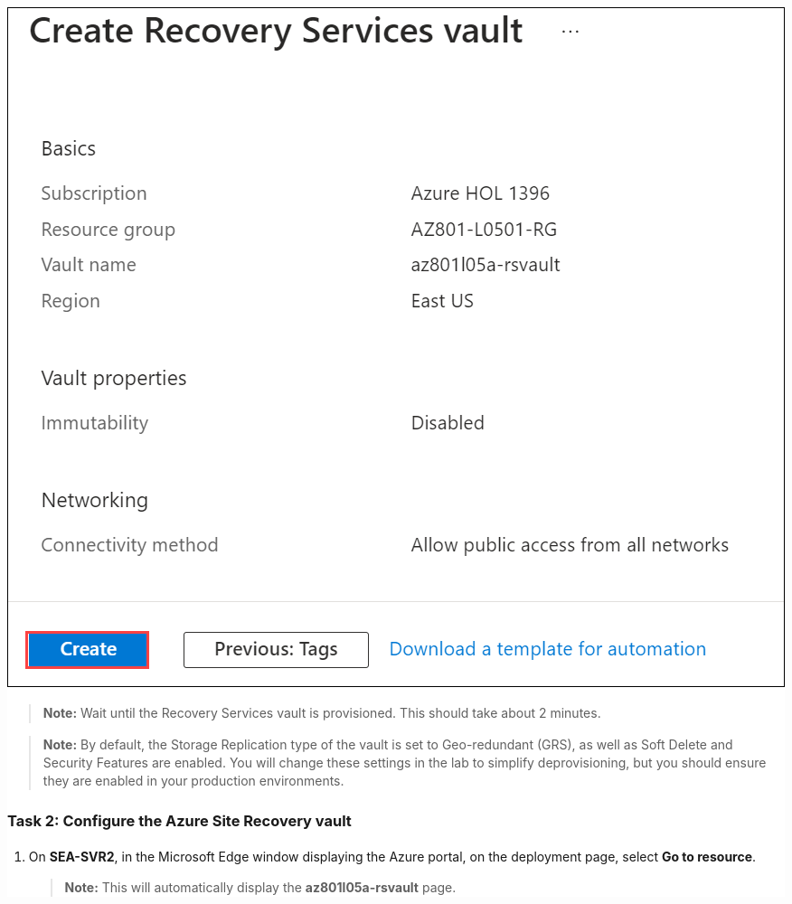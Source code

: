    ![](../media/02.png)

   > **Note:** Wait until the Recovery Services vault is provisioned. This should take about 2 minutes.

   > **Note:** By default, the Storage Replication type of the vault is set to Geo-redundant (GRS), as well as Soft Delete and Security Features are enabled. You will change these settings in the lab to simplify deprovisioning, but you should ensure they are enabled in your production environments.

### Task 2: Configure the Azure Site Recovery vault

1. On **SEA-SVR2**, in the Microsoft Edge window displaying the Azure portal, on the deployment page, select **Go to resource**. 

   > **Note:** This will automatically display the **az801l05a-rsvault** page.
